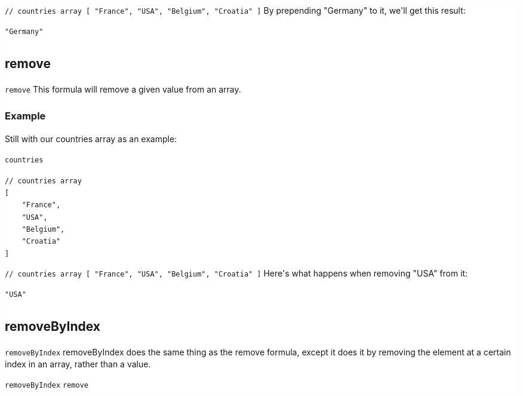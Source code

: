 `// countries array
[
    "France",
    "USA",
    "Belgium",
    "Croatia"
]`
By prepending "Germany" to it, we'll get this result:

`"Germany"`



## remove ​

`remove`
This formula will remove a given value from an array.


### Example ​

Still with our countries array as an example:

`countries`
```
// countries array
[
    "France",
    "USA",
    "Belgium",
    "Croatia"
]
```

`// countries array
[
    "France",
    "USA",
    "Belgium",
    "Croatia"
]`
Here's what happens when removing "USA" from it:

`"USA"`



## removeByIndex ​

`removeByIndex`
removeByIndex does the same thing as the remove formula, except it does it by removing the element at a certain index in an array, rather than a value.

`removeByIndex`
`remove`
